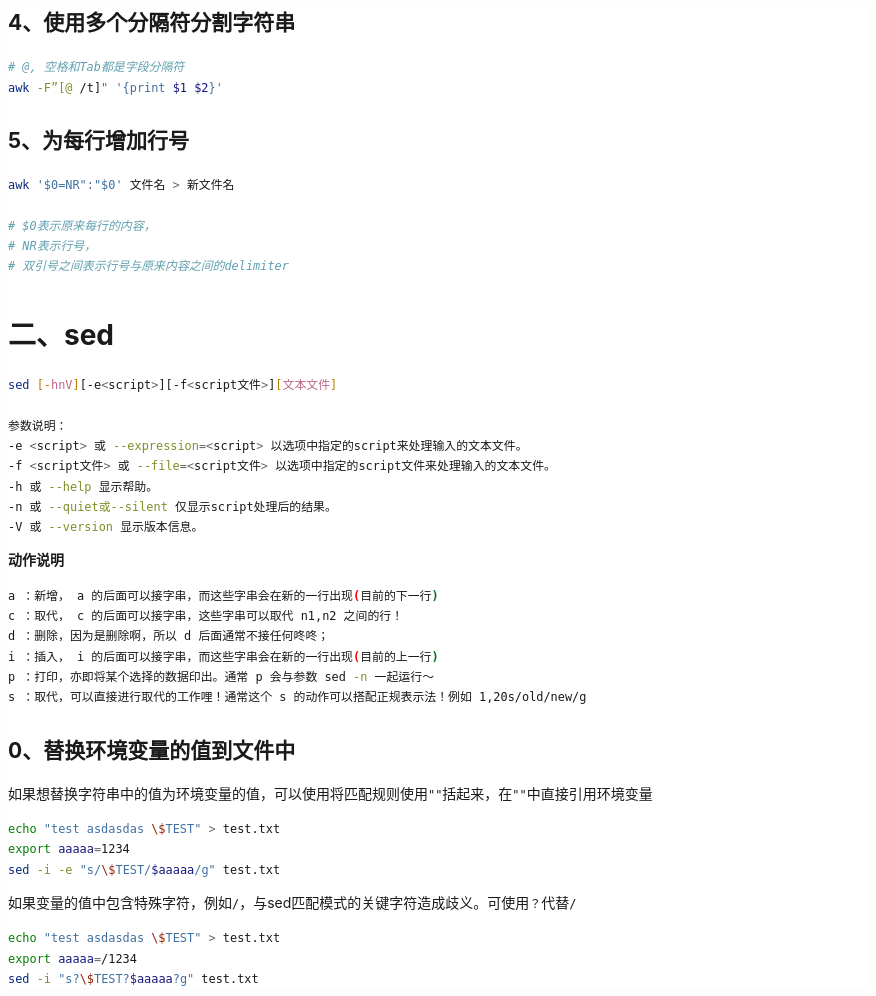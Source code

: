 ## 4、使用多个分隔符分割字符串

```bash
# @, 空格和Tab都是字段分隔符
awk -F”[@ /t]" '{print $1 $2}'
```

## 5、为每行增加行号

```bash
awk '$0=NR":"$0' 文件名 > 新文件名

# $0表示原来每行的内容，
# NR表示行号，
# 双引号之间表示行号与原来内容之间的delimiter
```

# 二、sed

```bash
sed [-hnV][-e<script>][-f<script文件>][文本文件]

参数说明：
-e <script> 或 --expression=<script> 以选项中指定的script来处理输入的文本文件。
-f <script文件> 或 --file=<script文件> 以选项中指定的script文件来处理输入的文本文件。
-h 或 --help 显示帮助。
-n 或 --quiet或--silent 仅显示script处理后的结果。
-V 或 --version 显示版本信息。
```

**动作说明**

```bash
a ：新增， a 的后面可以接字串，而这些字串会在新的一行出现(目前的下一行)
c ：取代， c 的后面可以接字串，这些字串可以取代 n1,n2 之间的行！
d ：删除，因为是删除啊，所以 d 后面通常不接任何咚咚；
i ：插入， i 的后面可以接字串，而这些字串会在新的一行出现(目前的上一行)
p ：打印，亦即将某个选择的数据印出。通常 p 会与参数 sed -n 一起运行～
s ：取代，可以直接进行取代的工作哩！通常这个 s 的动作可以搭配正规表示法！例如 1,20s/old/new/g
```

## 0、替换环境变量的值到文件中

如果想替换字符串中的值为环境变量的值，可以使用将匹配规则使用`""`括起来，在`""`中直接引用环境变量

```bash
echo "test asdasdas \$TEST" > test.txt
export aaaaa=1234
sed -i -e "s/\$TEST/$aaaaa/g" test.txt
```

如果变量的值中包含特殊字符，例如`/`，与sed匹配模式的关键字符造成歧义。可使用`？`代替`/`

```bash
echo "test asdasdas \$TEST" > test.txt
export aaaaa=/1234
sed -i "s?\$TEST?$aaaaa?g" test.txt
```
